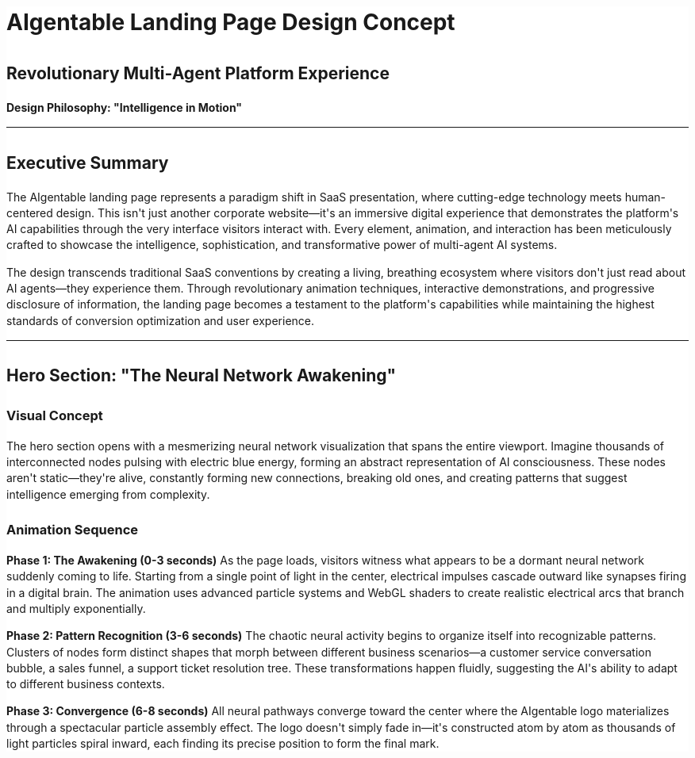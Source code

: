 # AIgentable Landing Page Design Concept
## Revolutionary Multi-Agent Platform Experience

**Design Philosophy: "Intelligence in Motion"**

---

## Executive Summary

The AIgentable landing page represents a paradigm shift in SaaS presentation, where cutting-edge technology meets human-centered design. This isn't just another corporate website—it's an immersive digital experience that demonstrates the platform's AI capabilities through the very interface visitors interact with. Every element, animation, and interaction has been meticulously crafted to showcase the intelligence, sophistication, and transformative power of multi-agent AI systems.

The design transcends traditional SaaS conventions by creating a living, breathing ecosystem where visitors don't just read about AI agents—they experience them. Through revolutionary animation techniques, interactive demonstrations, and progressive disclosure of information, the landing page becomes a testament to the platform's capabilities while maintaining the highest standards of conversion optimization and user experience.

---


## Hero Section: "The Neural Network Awakening"

### Visual Concept
The hero section opens with a mesmerizing neural network visualization that spans the entire viewport. Imagine thousands of interconnected nodes pulsing with electric blue energy, forming an abstract representation of AI consciousness. These nodes aren't static—they're alive, constantly forming new connections, breaking old ones, and creating patterns that suggest intelligence emerging from complexity.

### Animation Sequence
**Phase 1: The Awakening (0-3 seconds)**
As the page loads, visitors witness what appears to be a dormant neural network suddenly coming to life. Starting from a single point of light in the center, electrical impulses cascade outward like synapses firing in a digital brain. The animation uses advanced particle systems and WebGL shaders to create realistic electrical arcs that branch and multiply exponentially.

**Phase 2: Pattern Recognition (3-6 seconds)**
The chaotic neural activity begins to organize itself into recognizable patterns. Clusters of nodes form distinct shapes that morph between different business scenarios—a customer service conversation bubble, a sales funnel, a support ticket resolution tree. These transformations happen fluidly, suggesting the AI's ability to adapt to different business contexts.

**Phase 3: Convergence (6-8 seconds)**
All neural pathways converge toward the center where the AIgentable logo materializes through a spectacular particle assembly effect. The logo doesn't simply fade in—it's constructed atom by atom as thousands of light particles spiral inward, each finding its precise position to form the final mark.
